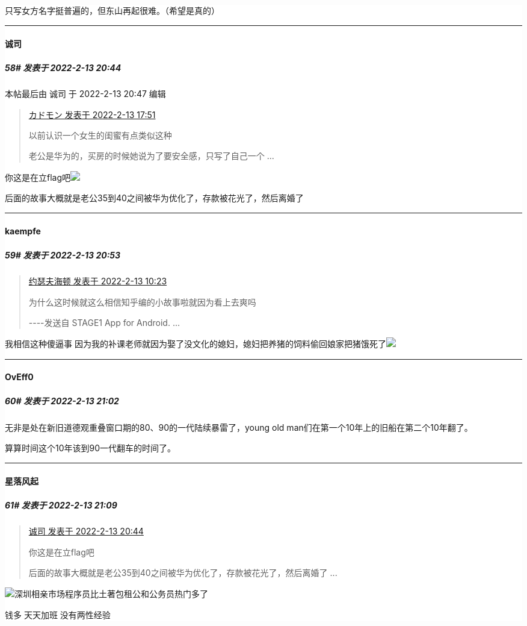 只写女方名字挺普遍的，但东山再起很难。（希望是真的）

*****

####  诚司  
##### 58#       发表于 2022-2-13 20:44

 本帖最后由 诚司 于 2022-2-13 20:47 编辑 
<blockquote><a href="httphttps://bbs.saraba1st.com/2b/forum.php?mod=redirect&amp;goto=findpost&amp;pid=54669661&amp;ptid=2052220" target="_blank">カドモン 发表于 2022-2-13 17:51</a>

以前认识一个女生的闺蜜有点类似这种

老公是华为的，买房的时候她说为了要安全感，只写了自己一个 ...</blockquote>
你这是在立flag吧<img src="https://static.saraba1st.com/image/smiley/face2017/068.png" referrerpolicy="no-referrer">

后面的故事大概就是老公35到40之间被华为优化了，存款被花光了，然后离婚了

*****

####  kaempfe  
##### 59#       发表于 2022-2-13 20:53

<blockquote><a href="httphttps://bbs.saraba1st.com/2b/forum.php?mod=redirect&amp;goto=findpost&amp;pid=54664650&amp;ptid=2052220" target="_blank">约瑟夫海顿 发表于 2022-2-13 10:23</a>

为什么这时候就这么相信知乎编的小故事啦就因为看上去爽吗

----发送自 STAGE1 App for Android. ...</blockquote>
我相信这种傻逼事 因为我的补课老师就因为娶了没文化的媳妇，媳妇把养猪的饲料偷回娘家把猪饿死了<img src="https://static.saraba1st.com/image/smiley/face2017/037.png" referrerpolicy="no-referrer">

*****

####  OvEff0  
##### 60#       发表于 2022-2-13 21:02

无非是处在新旧道德观重叠窗口期的80、90的一代陆续暴雷了，young old man们在第一个10年上的旧船在第二个10年翻了。

算算时间这个10年该到90一代翻车的时间了。



*****

####  星落风起  
##### 61#       发表于 2022-2-13 21:09

<blockquote><a href="httphttps://bbs.saraba1st.com/2b/forum.php?mod=redirect&amp;goto=findpost&amp;pid=54671582&amp;ptid=2052220" target="_blank">诚司 发表于 2022-2-13 20:44</a>

你这是在立flag吧

后面的故事大概就是老公35到40之间被华为优化了，存款被花光了，然后离婚了 ...</blockquote>
<img src="https://static.saraba1st.com/image/smiley/face2017/067.png" referrerpolicy="no-referrer">深圳相亲市场程序员比土著包租公和公务员热门多了

钱多 天天加班 没有两性经验
